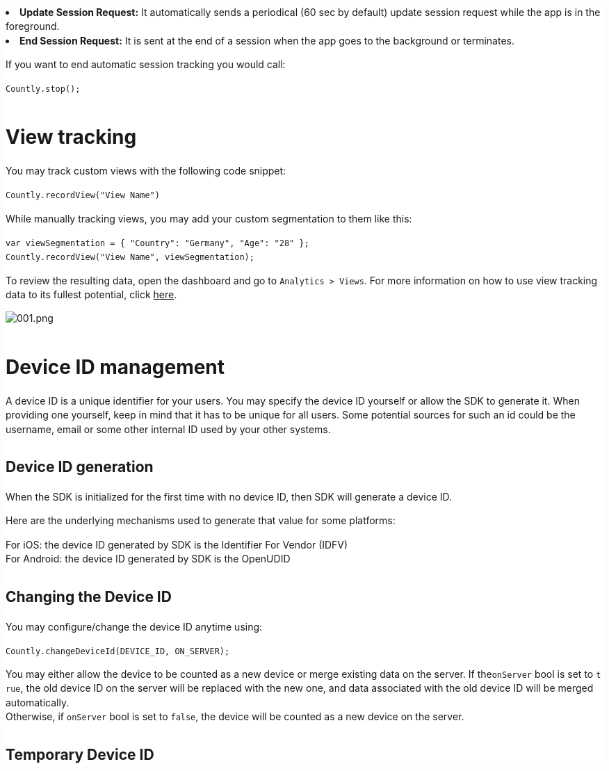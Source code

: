   <li>
    <strong>Update Session Request:</strong> It automatically sends a periodical
    (60 sec by default) update session request while the app is in the foreground.
  </li>
  <li>
    <strong>End Session Request:</strong> It is sent at the end of a session
    when the app goes to the background or terminates.
  </li>
</ul>
<p>
  If you want to end automatic session tracking you would call:
</p>
<pre><code class="JavaScript">Countly.stop();</code></pre>
<h1>View tracking</h1>
<p>You may track custom views with the following code snippet:</p>
<pre><code class="JavaScript">Countly.recordView("View Name")</code></pre>
<p>
  While manually tracking views, you may add your custom segmentation to them like
  this:
</p>
<pre><code class="JavaScript">var viewSegmentation = { "Country": "Germany", "Age": "28" };
Countly.recordView("View Name", viewSegmentation);</code></pre>
<p>
  To review the resulting data, open the dashboard and go to
  <code class="JavaScript">Analytics &gt; Views</code>. For more information on
  how to use view tracking data to its fullest potential, click
  <a href="http://resources.count.ly/docs/view-analytics">here</a>.
</p>
<div class="img-container">
   <img src="/hc/article_attachments/9518530316441/001.png" alt="001.png">
</div>
<h1>Device ID management</h1>
<p>
  A device ID is a unique identifier for your users. You may specify the device
  ID yourself or allow the SDK to generate it. When providing one yourself, keep
  in mind that it has to be unique for all users. Some potential sources for such
  an id could be the username, email or some other internal ID used by your other
  systems.
</p>
<h2>Device ID generation</h2>
<p>
  When the SDK is initialized for the first time with no device ID, then SDK will
  generate a device ID.
</p>
<p>
  Here are the underlying mechanisms used to generate that value for some platforms:
</p>
<p>
  For iOS: the device ID generated by SDK is the Identifier For Vendor (IDFV)<br>
  For Android: the device ID generated by SDK is the OpenUDID
</p>
<h2>Changing the Device ID</h2>
<p>You may configure/change the device ID anytime using:</p>
<pre><code class="JavaScript">Countly.changeDeviceId(DEVICE_ID, ON_SERVER);</code></pre>
<p>
  You may either allow the device to be counted as a new device or merge existing
  data on the server. If the<code>onServer</code> bool is set to
  <code>true</code>, the old device ID on the server will be replaced with the
  new one, and data associated with the old device ID will be merged automatically.<br>
  Otherwise, if <code>onServer</code> bool is set to <code>false</code>, the device
  will be counted as a new device on the server.
</p>
<h2>Temporary Device ID</h2>